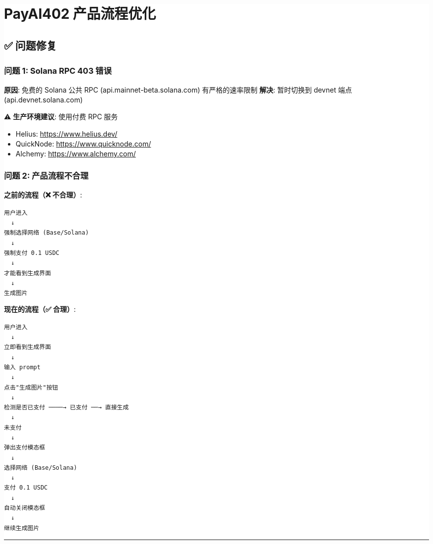 # PayAI402 产品流程优化

## ✅ 问题修复

### 问题 1: Solana RPC 403 错误
**原因**: 免费的 Solana 公共 RPC (api.mainnet-beta.solana.com) 有严格的速率限制
**解决**: 暂时切换到 devnet 端点 (api.devnet.solana.com)

⚠️ **生产环境建议**: 使用付费 RPC 服务
- Helius: https://www.helius.dev/
- QuickNode: https://www.quicknode.com/
- Alchemy: https://www.alchemy.com/

### 问题 2: 产品流程不合理

**之前的流程（❌ 不合理）**:
```
用户进入
  ↓
强制选择网络 (Base/Solana)
  ↓
强制支付 0.1 USDC
  ↓
才能看到生成界面
  ↓
生成图片
```

**现在的流程（✅ 合理）**:
```
用户进入
  ↓
立即看到生成界面
  ↓
输入 prompt
  ↓
点击"生成图片"按钮
  ↓
检测是否已支付 ────→ 已支付 ──→ 直接生成
  ↓
未支付
  ↓
弹出支付模态框
  ↓
选择网络 (Base/Solana)
  ↓
支付 0.1 USDC
  ↓
自动关闭模态框
  ↓
继续生成图片
```

---